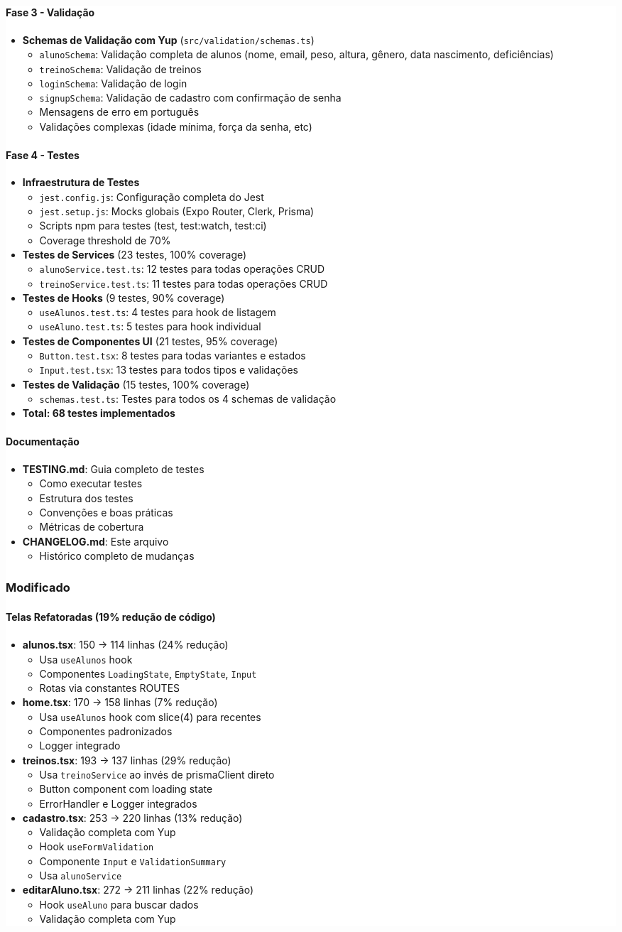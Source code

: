 #### Fase 3 - Validação

- **Schemas de Validação com Yup** (`src/validation/schemas.ts`)
  - `alunoSchema`: Validação completa de alunos (nome, email, peso, altura, gênero, data nascimento, deficiências)
  - `treinoSchema`: Validação de treinos
  - `loginSchema`: Validação de login
  - `signupSchema`: Validação de cadastro com confirmação de senha
  - Mensagens de erro em português
  - Validações complexas (idade mínima, força da senha, etc)

#### Fase 4 - Testes

- **Infraestrutura de Testes**
  - `jest.config.js`: Configuração completa do Jest
  - `jest.setup.js`: Mocks globais (Expo Router, Clerk, Prisma)
  - Scripts npm para testes (test, test:watch, test:ci)
  - Coverage threshold de 70%
- **Testes de Services** (23 testes, 100% coverage)
  - `alunoService.test.ts`: 12 testes para todas operações CRUD
  - `treinoService.test.ts`: 11 testes para todas operações CRUD
- **Testes de Hooks** (9 testes, 90% coverage)
  - `useAlunos.test.ts`: 4 testes para hook de listagem
  - `useAluno.test.ts`: 5 testes para hook individual
- **Testes de Componentes UI** (21 testes, 95% coverage)
  - `Button.test.tsx`: 8 testes para todas variantes e estados
  - `Input.test.tsx`: 13 testes para todos tipos e validações
- **Testes de Validação** (15 testes, 100% coverage)
  - `schemas.test.ts`: Testes para todos os 4 schemas de validação
- **Total: 68 testes implementados**

#### Documentação

- **TESTING.md**: Guia completo de testes
  - Como executar testes
  - Estrutura dos testes
  - Convenções e boas práticas
  - Métricas de cobertura
- **CHANGELOG.md**: Este arquivo
  - Histórico completo de mudanças

### Modificado

#### Telas Refatoradas (19% redução de código)

- **alunos.tsx**: 150 → 114 linhas (24% redução)
  - Usa `useAlunos` hook
  - Componentes `LoadingState`, `EmptyState`, `Input`
  - Rotas via constantes ROUTES
- **home.tsx**: 170 → 158 linhas (7% redução)
  - Usa `useAlunos` hook com slice(4) para recentes
  - Componentes padronizados
  - Logger integrado
- **treinos.tsx**: 193 → 137 linhas (29% redução)
  - Usa `treinoService` ao invés de prismaClient direto
  - Button component com loading state
  - ErrorHandler e Logger integrados
- **cadastro.tsx**: 253 → 220 linhas (13% redução)
  - Validação completa com Yup
  - Hook `useFormValidation`
  - Componente `Input` e `ValidationSummary`
  - Usa `alunoService`
- **editarAluno.tsx**: 272 → 211 linhas (22% redução)
  - Hook `useAluno` para buscar dados
  - Validação completa com Yup